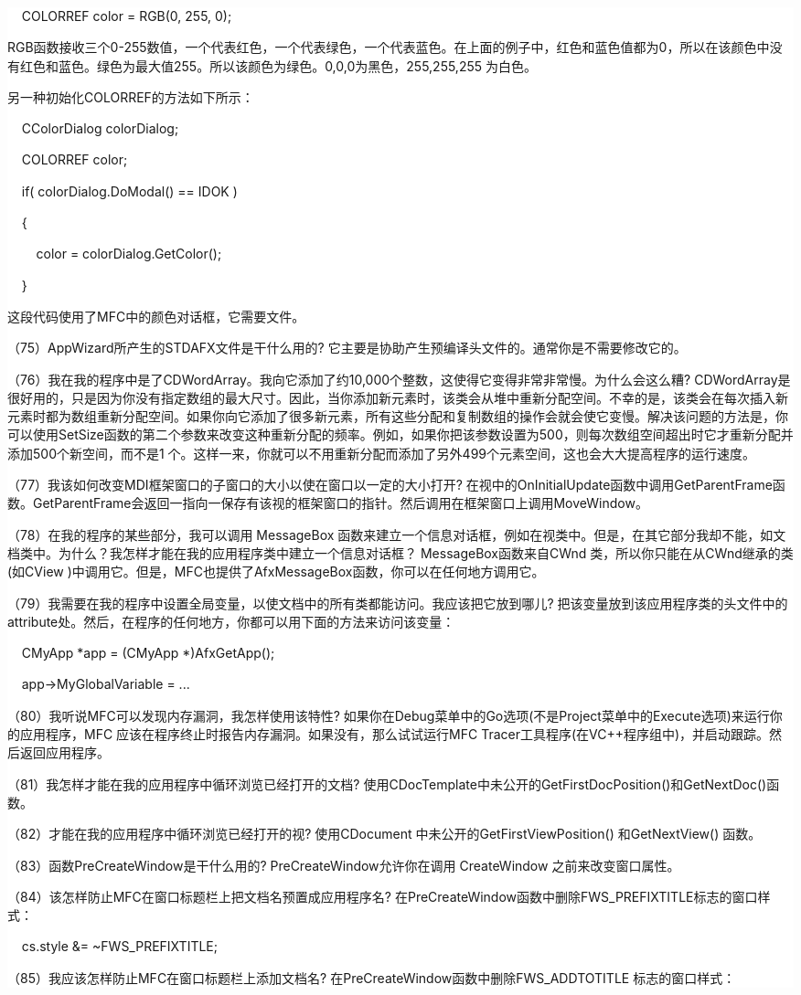     COLORREF color = RGB(0, 255, 0);

RGB函数接收三个0-255数值，一个代表红色，一个代表绿色，一个代表蓝色。在上面的例子中，红色和蓝色值都为0，所以在该颜色中没有红色和蓝色。绿色为最大值255。所以该颜色为绿色。0,0,0为黑色，255,255,255 为白色。

另一种初始化COLORREF的方法如下所示：

    CColorDialog colorDialog;

    COLORREF color;

    if( colorDialog.DoModal() == IDOK )

    {

        color = colorDialog.GetColor();

    }

这段代码使用了MFC中的颜色对话框，它需要文件。

（75）AppWizard所产生的STDAFX文件是干什么用的?
它主要是协助产生预编译头文件的。通常你是不需要修改它的。

（76）我在我的程序中是了CDWordArray。我向它添加了约10,000个整数，这使得它变得非常非常慢。为什么会这么糟?
CDWordArray是很好用的，只是因为你没有指定数组的最大尺寸。因此，当你添加新元素时，该类会从堆中重新分配空间。不幸的是，该类会在每次插入新元素时都为数组重新分配空间。如果你向它添加了很多新元素，所有这些分配和复制数组的操作会就会使它变慢。解决该问题的方法是，你可以使用SetSize函数的第二个参数来改变这种重新分配的频率。例如，如果你把该参数设置为500，则每次数组空间超出时它才重新分配并添加500个新空间，而不是1 个。这样一来，你就可以不用重新分配而添加了另外499个元素空间，这也会大大提高程序的运行速度。

（77）我该如何改变MDI框架窗口的子窗口的大小以使在窗口以一定的大小打开?
在视中的OnInitialUpdate函数中调用GetParentFrame函数。GetParentFrame会返回一指向一保存有该视的框架窗口的指针。然后调用在框架窗口上调用MoveWindow。

（78）在我的程序的某些部分，我可以调用 MessageBox 函数来建立一个信息对话框，例如在视类中。但是，在其它部分我却不能，如文档类中。为什么？我怎样才能在我的应用程序类中建立一个信息对话框？
MessageBox函数来自CWnd 类，所以你只能在从CWnd继承的类(如CView )中调用它。但是，MFC也提供了AfxMessageBox函数，你可以在任何地方调用它。

（79）我需要在我的程序中设置全局变量，以使文档中的所有类都能访问。我应该把它放到哪儿?
把该变量放到该应用程序类的头文件中的attribute处。然后，在程序的任何地方，你都可以用下面的方法来访问该变量：

    CMyApp *app = (CMyApp *)AfxGetApp();

    app->MyGlobalVariable = ...

（80）我听说MFC可以发现内存漏洞，我怎样使用该特性?
如果你在Debug菜单中的Go选项(不是Project菜单中的Execute选项)来运行你的应用程序，MFC 应该在程序终止时报告内存漏洞。如果没有，那么试试运行MFC Tracer工具程序(在VC++程序组中)，并启动跟踪。然后返回应用程序。

（81）我怎样才能在我的应用程序中循环浏览已经打开的文档?
使用CDocTemplate中未公开的GetFirstDocPosition()和GetNextDoc()函数。

（82）才能在我的应用程序中循环浏览已经打开的视?
使用CDocument 中未公开的GetFirstViewPosition() 和GetNextView() 函数。

（83）函数PreCreateWindow是干什么用的?
PreCreateWindow允许你在调用 CreateWindow 之前来改变窗口属性。

（84）该怎样防止MFC在窗口标题栏上把文档名预置成应用程序名?
在PreCreateWindow函数中删除FWS_PREFIXTITLE标志的窗口样式：

    cs.style &= ~FWS_PREFIXTITLE;

（85）我应该怎样防止MFC在窗口标题栏上添加文档名?
在PreCreateWindow函数中删除FWS_ADDTOTITLE 标志的窗口样式：
